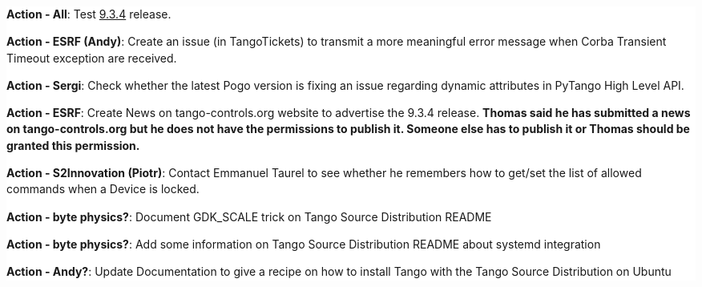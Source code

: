 **Action - All**: Test [9.3.4](https://github.com/tango-controls/TangoSourceDistribution/releases/tag/9.3.4) release.  

**Action - ESRF (Andy)**: Create an issue (in TangoTickets) to transmit a more meaningful error message when 
Corba Transient Timeout exception are received.

**Action - Sergi**: Check whether the latest Pogo version is fixing an issue regarding dynamic attributes in PyTango High Level API.

**Action - ESRF**: Create News on tango-controls.org website to advertise the 9.3.4 release.
**Thomas said he has submitted a news on tango-controls.org but he does not have the permissions to publish it. 
Someone else has to publish it or Thomas should be granted this permission.**

**Action - S2Innovation (Piotr)**: Contact Emmanuel Taurel to see whether he remembers how to get/set the list of allowed 
commands when a Device is locked.

**Action - byte physics?**: Document GDK_SCALE trick on Tango Source Distribution README

**Action - byte physics?**: Add some information on Tango Source Distribution README about systemd integration

**Action - Andy?**: Update Documentation to give a recipe on how to install Tango with the Tango Source Distribution on Ubuntu


